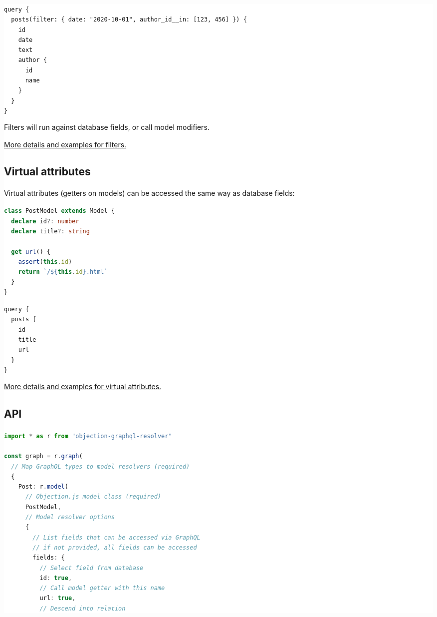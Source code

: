 ```gql
query {
  posts(filter: { date: "2020-10-01", author_id__in: [123, 456] }) {
    id
    date
    text
    author {
      id
      name
    }
  }
}
```

Filters will run against database fields, or call model modifiers.

[More details and examples for filters.](docs/filters.md)

## Virtual attributes

Virtual attributes (getters on models) can be accessed the same way as database fields:

```ts
class PostModel extends Model {
  declare id?: number
  declare title?: string

  get url() {
    assert(this.id)
    return `/${this.id}.html`
  }
}
```

```gql
query {
  posts {
    id
    title
    url
  }
}
```

[More details and examples for virtual attributes.](docs/virtual-attributes.md)

## API

```ts
import * as r from "objection-graphql-resolver"

const graph = r.graph(
  // Map GraphQL types to model resolvers (required)
  {
    Post: r.model(
      // Objection.js model class (required)
      PostModel,
      // Model resolver options
      {
        // List fields that can be accessed via GraphQL
        // if not provided, all fields can be accessed
        fields: {
          // Select field from database
          id: true,
          // Call model getter with this name
          url: true,
          // Descend into relation
```